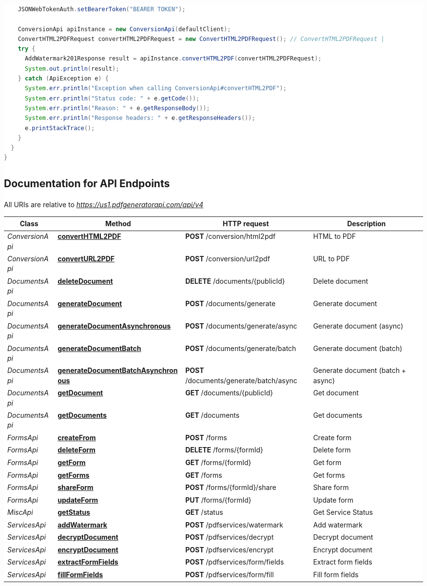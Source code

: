 ```java
    JSONWebTokenAuth.setBearerToken("BEARER TOKEN");

    ConversionApi apiInstance = new ConversionApi(defaultClient);
    ConvertHTML2PDFRequest convertHTML2PDFRequest = new ConvertHTML2PDFRequest(); // ConvertHTML2PDFRequest | 
    try {
      AddWatermark201Response result = apiInstance.convertHTML2PDF(convertHTML2PDFRequest);
      System.out.println(result);
    } catch (ApiException e) {
      System.err.println("Exception when calling ConversionApi#convertHTML2PDF");
      System.err.println("Status code: " + e.getCode());
      System.err.println("Reason: " + e.getResponseBody());
      System.err.println("Response headers: " + e.getResponseHeaders());
      e.printStackTrace();
    }
  }
}

```

## Documentation for API Endpoints

All URIs are relative to *https://us1.pdfgeneratorapi.com/api/v4*

Class | Method | HTTP request | Description
------------ | ------------- | ------------- | -------------
*ConversionApi* | [**convertHTML2PDF**](docs/ConversionApi.md#convertHTML2PDF) | **POST** /conversion/html2pdf | HTML to PDF
*ConversionApi* | [**convertURL2PDF**](docs/ConversionApi.md#convertURL2PDF) | **POST** /conversion/url2pdf | URL to PDF
*DocumentsApi* | [**deleteDocument**](docs/DocumentsApi.md#deleteDocument) | **DELETE** /documents/{publicId} | Delete document
*DocumentsApi* | [**generateDocument**](docs/DocumentsApi.md#generateDocument) | **POST** /documents/generate | Generate document
*DocumentsApi* | [**generateDocumentAsynchronous**](docs/DocumentsApi.md#generateDocumentAsynchronous) | **POST** /documents/generate/async | Generate document (async)
*DocumentsApi* | [**generateDocumentBatch**](docs/DocumentsApi.md#generateDocumentBatch) | **POST** /documents/generate/batch | Generate document (batch)
*DocumentsApi* | [**generateDocumentBatchAsynchronous**](docs/DocumentsApi.md#generateDocumentBatchAsynchronous) | **POST** /documents/generate/batch/async | Generate document (batch + async)
*DocumentsApi* | [**getDocument**](docs/DocumentsApi.md#getDocument) | **GET** /documents/{publicId} | Get document
*DocumentsApi* | [**getDocuments**](docs/DocumentsApi.md#getDocuments) | **GET** /documents | Get documents
*FormsApi* | [**createFrom**](docs/FormsApi.md#createFrom) | **POST** /forms | Create form
*FormsApi* | [**deleteForm**](docs/FormsApi.md#deleteForm) | **DELETE** /forms/{formId} | Delete form
*FormsApi* | [**getForm**](docs/FormsApi.md#getForm) | **GET** /forms/{formId} | Get form
*FormsApi* | [**getForms**](docs/FormsApi.md#getForms) | **GET** /forms | Get forms
*FormsApi* | [**shareForm**](docs/FormsApi.md#shareForm) | **POST** /forms/{formId}/share | Share form
*FormsApi* | [**updateForm**](docs/FormsApi.md#updateForm) | **PUT** /forms/{formId} | Update form
*MiscApi* | [**getStatus**](docs/MiscApi.md#getStatus) | **GET** /status | Get Service Status
*ServicesApi* | [**addWatermark**](docs/ServicesApi.md#addWatermark) | **POST** /pdfservices/watermark | Add watermark
*ServicesApi* | [**decryptDocument**](docs/ServicesApi.md#decryptDocument) | **POST** /pdfservices/decrypt | Decrypt document
*ServicesApi* | [**encryptDocument**](docs/ServicesApi.md#encryptDocument) | **POST** /pdfservices/encrypt | Encrypt document
*ServicesApi* | [**extractFormFields**](docs/ServicesApi.md#extractFormFields) | **POST** /pdfservices/form/fields | Extract form fields
*ServicesApi* | [**fillFormFields**](docs/ServicesApi.md#fillFormFields) | **POST** /pdfservices/form/fill | Fill form fields